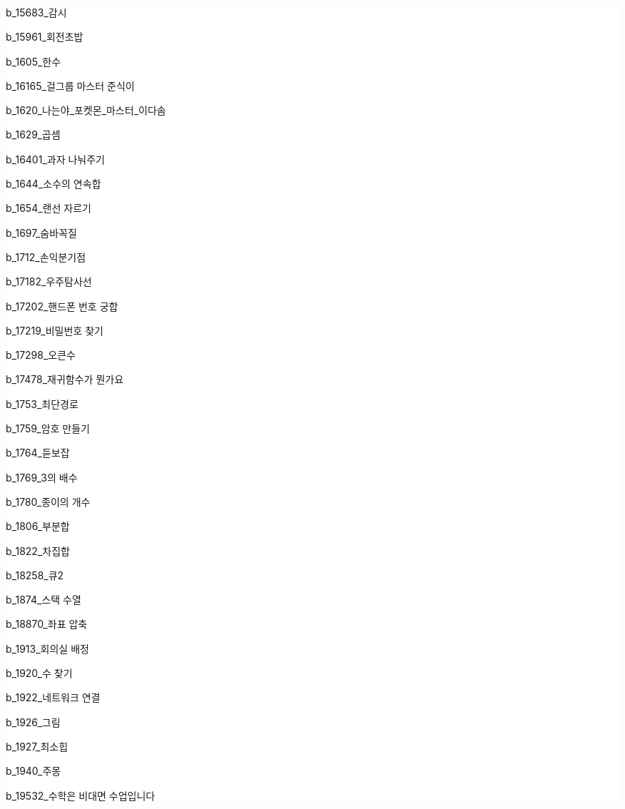 b_15683_감시

b_15961_회전초밥

b_1605_한수

b_16165_걸그룹 마스터 준식이

b_1620_나는야_포켓몬_마스터_이다솜

b_1629_곱셈

b_16401_과자 나눠주기

b_1644_소수의 연속합

b_1654_랜선 자르기

b_1697_숨바꼭질

b_1712_손익분기점

b_17182_우주탐사선

b_17202_핸드폰 번호 궁합

b_17219_비밀번호 찾기

b_17298_오큰수

b_17478_재귀함수가 뭔가요

b_1753_최단경로

b_1759_암호 만들기

b_1764_듣보잡

b_1769_3의 배수

b_1780_종이의 개수

b_1806_부분합

b_1822_차집합

b_18258_큐2

b_1874_스택 수열

b_18870_좌표 압축

b_1913_회의실 배정

b_1920_수 찾기

b_1922_네트워크 연결

b_1926_그림

b_1927_최소힙

b_1940_주몽

b_19532_수학은 비대면 수업입니다
